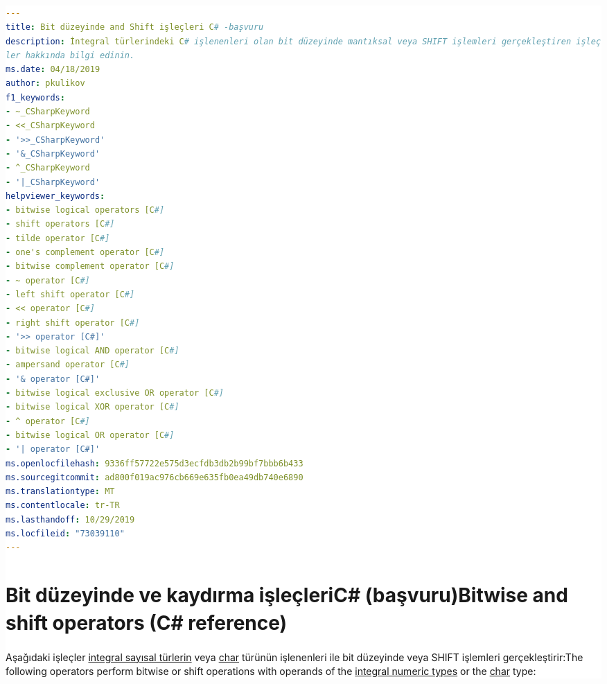 ```yaml
---
title: Bit düzeyinde and Shift işleçleri C# -başvuru
description: İntegral türlerindeki C# işlenenleri olan bit düzeyinde mantıksal veya SHIFT işlemleri gerçekleştiren işleçler hakkında bilgi edinin.
ms.date: 04/18/2019
author: pkulikov
f1_keywords:
- ~_CSharpKeyword
- <<_CSharpKeyword
- '>>_CSharpKeyword'
- '&_CSharpKeyword'
- ^_CSharpKeyword
- '|_CSharpKeyword'
helpviewer_keywords:
- bitwise logical operators [C#]
- shift operators [C#]
- tilde operator [C#]
- one's complement operator [C#]
- bitwise complement operator [C#]
- ~ operator [C#]
- left shift operator [C#]
- << operator [C#]
- right shift operator [C#]
- '>> operator [C#]'
- bitwise logical AND operator [C#]
- ampersand operator [C#]
- '& operator [C#]'
- bitwise logical exclusive OR operator [C#]
- bitwise logical XOR operator [C#]
- ^ operator [C#]
- bitwise logical OR operator [C#]
- '| operator [C#]'
ms.openlocfilehash: 9336ff57722e575d3ecfdb3db2b99bf7bbb6b433
ms.sourcegitcommit: ad800f019ac976cb669e635fb0ea49db740e6890
ms.translationtype: MT
ms.contentlocale: tr-TR
ms.lasthandoff: 10/29/2019
ms.locfileid: "73039110"
---
```

# <a name="bitwise-and-shift-operators-c-reference"></a><span data-ttu-id="a2e5a-103">Bit düzeyinde ve kaydırma işleçleriC# (başvuru)</span><span class="sxs-lookup"><span data-stu-id="a2e5a-103">Bitwise and shift operators (C# reference)</span></span>

<span data-ttu-id="a2e5a-104">Aşağıdaki işleçler [integral sayısal türlerin](../builtin-types/integral-numeric-types.md) veya [char](../keywords/char.md) türünün işlenenleri ile bit düzeyinde veya SHIFT işlemleri gerçekleştirir:</span><span class="sxs-lookup"><span data-stu-id="a2e5a-104">The following operators perform bitwise or shift operations with operands of the [integral numeric types](../builtin-types/integral-numeric-types.md) or the [char](../keywords/char.md) type:</span></span>
